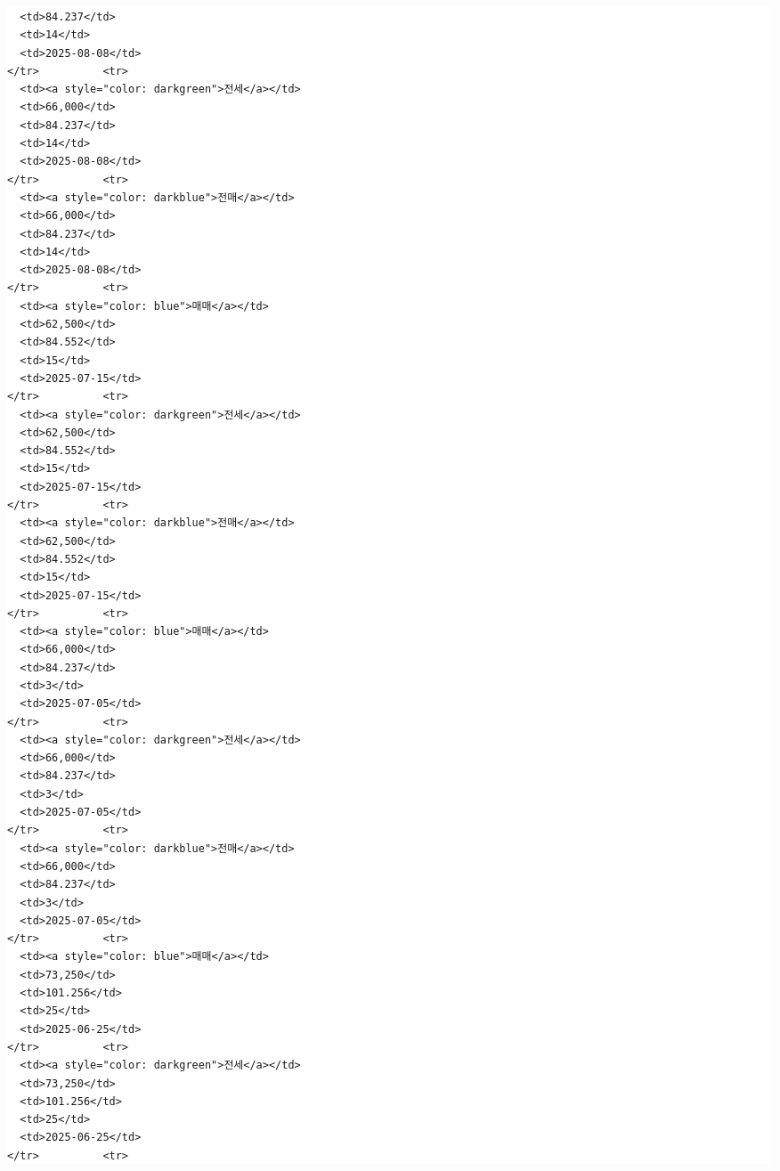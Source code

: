       <td>84.237</td>
      <td>14</td>
      <td>2025-08-08</td>
    </tr>          <tr>
      <td><a style="color: darkgreen">전세</a></td>
      <td>66,000</td>
      <td>84.237</td>
      <td>14</td>
      <td>2025-08-08</td>
    </tr>          <tr>
      <td><a style="color: darkblue">전매</a></td>
      <td>66,000</td>
      <td>84.237</td>
      <td>14</td>
      <td>2025-08-08</td>
    </tr>          <tr>
      <td><a style="color: blue">매매</a></td>
      <td>62,500</td>
      <td>84.552</td>
      <td>15</td>
      <td>2025-07-15</td>
    </tr>          <tr>
      <td><a style="color: darkgreen">전세</a></td>
      <td>62,500</td>
      <td>84.552</td>
      <td>15</td>
      <td>2025-07-15</td>
    </tr>          <tr>
      <td><a style="color: darkblue">전매</a></td>
      <td>62,500</td>
      <td>84.552</td>
      <td>15</td>
      <td>2025-07-15</td>
    </tr>          <tr>
      <td><a style="color: blue">매매</a></td>
      <td>66,000</td>
      <td>84.237</td>
      <td>3</td>
      <td>2025-07-05</td>
    </tr>          <tr>
      <td><a style="color: darkgreen">전세</a></td>
      <td>66,000</td>
      <td>84.237</td>
      <td>3</td>
      <td>2025-07-05</td>
    </tr>          <tr>
      <td><a style="color: darkblue">전매</a></td>
      <td>66,000</td>
      <td>84.237</td>
      <td>3</td>
      <td>2025-07-05</td>
    </tr>          <tr>
      <td><a style="color: blue">매매</a></td>
      <td>73,250</td>
      <td>101.256</td>
      <td>25</td>
      <td>2025-06-25</td>
    </tr>          <tr>
      <td><a style="color: darkgreen">전세</a></td>
      <td>73,250</td>
      <td>101.256</td>
      <td>25</td>
      <td>2025-06-25</td>
    </tr>          <tr>